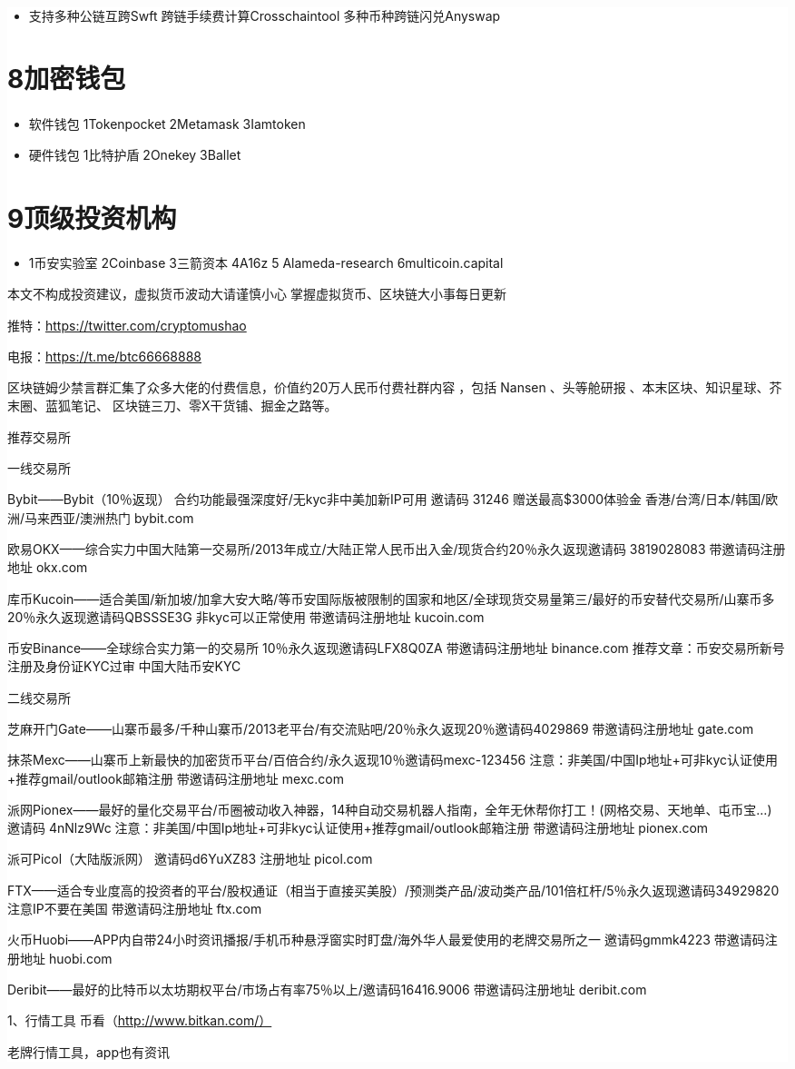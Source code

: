* 支持多种公链互跨Swft 跨链手续费计算Crosschaintool 多种币种跨链闪兑Anyswap

# 8加密钱包

* 软件钱包 1Tokenpocket 2Metamask 3Iamtoken

* 硬件钱包 1比特护盾 2Onekey 3Ballet

# 9顶级投资机构

* 1币安实验室 2Coinbase 3三箭资本 4A16z 5 Alameda-research 6multicoin.capital

本文不构成投资建议，虚拟货币波动大请谨慎小心
掌握虚拟货币、区块链大小事每日更新

推特：https://twitter.com/cryptomushao

电报：https://t.me/btc66668888

区块链姆少禁言群汇集了众多大佬的付费信息，价值约20万人民币付费社群内容 ，包括 Nansen 、头等舱研报 、本末区块、知识星球、芥末圈、蓝狐笔记、 区块链三刀、零X干货铺、掘金之路等。




推荐交易所

一线交易所

Bybit——Bybit（10％返现） 合约功能最强深度好/无kyc非中美加新IP可用 邀请码 31246 赠送最高$3000体验金 香港/台湾/日本/韩国/欧洲/马来西亚/澳洲热门 bybit.com

欧易OKX——综合实力中国大陆第一交易所/2013年成立/大陆正常人民币出入金/现货合约20％永久返现邀请码 3819028083 带邀请码注册地址 okx.com

库币Kucoin——适合美国/新加坡/加拿大安大略/等币安国际版被限制的国家和地区/全球现货交易量第三/最好的币安替代交易所/山寨币多20％永久返现邀请码QBSSSE3G 非kyc可以正常使用 带邀请码注册地址 kucoin.com

币安Binance——全球综合实力第一的交易所 10％永久返现邀请码LFX8Q0ZA 带邀请码注册地址 binance.com 推荐文章：币安交易所新号注册及身份证KYC过审 中国大陆币安KYC

二线交易所

芝麻开门Gate——山寨币最多/千种山寨币/2013老平台/有交流贴吧/20％永久返现20％邀请码4029869 带邀请码注册地址 gate.com

抹茶Mexc——山寨币上新最快的加密货币平台/百倍合约/永久返现10％邀请码mexc-123456 注意：非美国/中国Ip地址+可非kyc认证使用+推荐gmail/outlook邮箱注册 带邀请码注册地址 mexc.com

派网Pionex——最好的量化交易平台/币圈被动收入神器，14种自动交易机器人指南，全年无休帮你打工！(网格交易、天地单、屯币宝…) 邀请码 4nNlz9Wc 注意：非美国/中国Ip地址+可非kyc认证使用+推荐gmail/outlook邮箱注册 带邀请码注册地址 pionex.com

派可Picol（大陆版派网） 邀请码d6YuXZ83 注册地址 picol.com

FTX——适合专业度高的投资者的平台/股权通证（相当于直接买美股）/预测类产品/波动类产品/101倍杠杆/5％永久返现邀请码34929820 注意IP不要在美国 带邀请码注册地址 ftx.com

火币Huobi——APP内自带24小时资讯播报/手机币种悬浮窗实时盯盘/海外华人最爱使用的老牌交易所之一 邀请码gmmk4223 带邀请码注册地址 huobi.com

Deribit——最好的比特币以太坊期权平台/市场占有率75％以上/邀请码16416.9006 带邀请码注册地址 deribit.com


1、行情工具
币看（http://www.bitkan.com/）

老牌行情工具，app也有资讯
